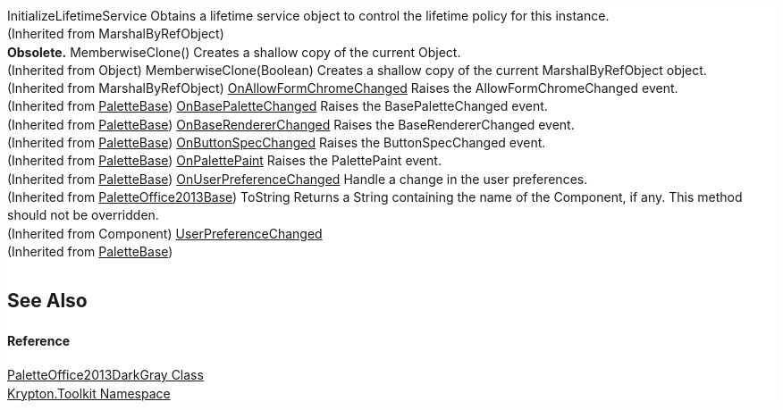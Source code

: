 <td>InitializeLifetimeService</td>
<td>Obtains a lifetime service object to control the lifetime policy for this instance.<br />(Inherited from MarshalByRefObject)<br /><strong>Obsolete.</strong></td></tr>
<tr>
<td>MemberwiseClone()</td>
<td>Creates a shallow copy of the current Object.<br />(Inherited from Object)</td></tr>
<tr>
<td>MemberwiseClone(Boolean)</td>
<td>Creates a shallow copy of the current MarshalByRefObject object.<br />(Inherited from MarshalByRefObject)</td></tr>
<tr>
<td><a href="fc1dda96-32ee-fd9e-347f-614e5a355826.md">OnAllowFormChromeChanged</a></td>
<td>Raises the AllowFormChromeChanged event.<br />(Inherited from <a href="6da77fa5-1590-4646-f2ea-70002c922aee.md">PaletteBase</a>)</td></tr>
<tr>
<td><a href="edac6247-2caf-0f34-291f-905a750e9cf9.md">OnBasePaletteChanged</a></td>
<td>Raises the BasePaletteChanged event.<br />(Inherited from <a href="6da77fa5-1590-4646-f2ea-70002c922aee.md">PaletteBase</a>)</td></tr>
<tr>
<td><a href="3e430758-0f07-b362-dc14-ddf812f4ba99.md">OnBaseRendererChanged</a></td>
<td>Raises the BaseRendererChanged event.<br />(Inherited from <a href="6da77fa5-1590-4646-f2ea-70002c922aee.md">PaletteBase</a>)</td></tr>
<tr>
<td><a href="1c2e0ca2-ebff-eb9b-426f-152e3d9c3b1e.md">OnButtonSpecChanged</a></td>
<td>Raises the ButtonSpecChanged event.<br />(Inherited from <a href="6da77fa5-1590-4646-f2ea-70002c922aee.md">PaletteBase</a>)</td></tr>
<tr>
<td><a href="064ecef4-b34e-931e-d159-a7e583a64d17.md">OnPalettePaint</a></td>
<td>Raises the PalettePaint event.<br />(Inherited from <a href="6da77fa5-1590-4646-f2ea-70002c922aee.md">PaletteBase</a>)</td></tr>
<tr>
<td><a href="fd475492-042b-fbdd-23fa-d739f20e73dd.md">OnUserPreferenceChanged</a></td>
<td>Handle a change in the user preferences.<br />(Inherited from <a href="386ae0bd-2b92-cbd2-09ce-d362016a536a.md">PaletteOffice2013Base</a>)</td></tr>
<tr>
<td>ToString</td>
<td>Returns a String containing the name of the Component, if any. This method should not be overridden.<br />(Inherited from Component)</td></tr>
<tr>
<td><a href="fba2d295-02d5-067a-362a-1228c9d2838a.md">UserPreferenceChanged</a></td>
<td><br />(Inherited from <a href="6da77fa5-1590-4646-f2ea-70002c922aee.md">PaletteBase</a>)</td></tr>
</table>

## See Also


#### Reference
<a href="bb79a63a-15c9-2118-5eeb-2cd67467ac20.md">PaletteOffice2013DarkGray Class</a>  
<a href="79d2eac2-21f4-54ff-7552-b20c33c30600.md">Krypton.Toolkit Namespace</a>  
